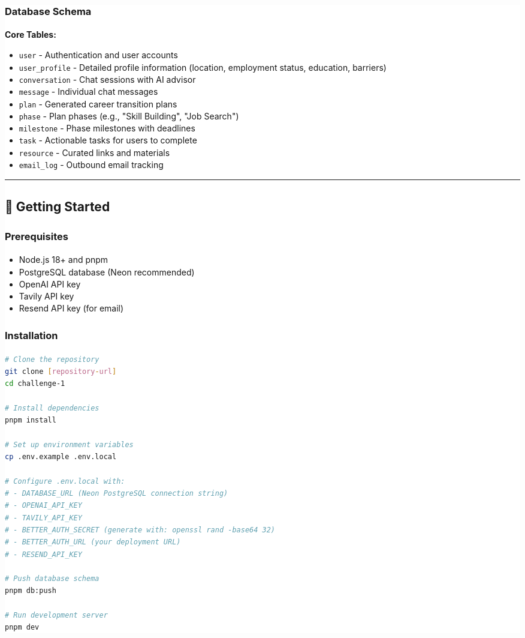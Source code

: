 ```
```

### Database Schema

**Core Tables:**
- `user` - Authentication and user accounts
- `user_profile` - Detailed profile information (location, employment status, education, barriers)
- `conversation` - Chat sessions with AI advisor
- `message` - Individual chat messages
- `plan` - Generated career transition plans
- `phase` - Plan phases (e.g., "Skill Building", "Job Search")
- `milestone` - Phase milestones with deadlines
- `task` - Actionable tasks for users to complete
- `resource` - Curated links and materials
- `email_log` - Outbound email tracking

---

## 🚀 Getting Started

### Prerequisites

- Node.js 18+ and pnpm
- PostgreSQL database (Neon recommended)
- OpenAI API key
- Tavily API key
- Resend API key (for email)

### Installation

```bash
# Clone the repository
git clone [repository-url]
cd challenge-1

# Install dependencies
pnpm install

# Set up environment variables
cp .env.example .env.local

# Configure .env.local with:
# - DATABASE_URL (Neon PostgreSQL connection string)
# - OPENAI_API_KEY
# - TAVILY_API_KEY
# - BETTER_AUTH_SECRET (generate with: openssl rand -base64 32)
# - BETTER_AUTH_URL (your deployment URL)
# - RESEND_API_KEY

# Push database schema
pnpm db:push

# Run development server
pnpm dev
```
